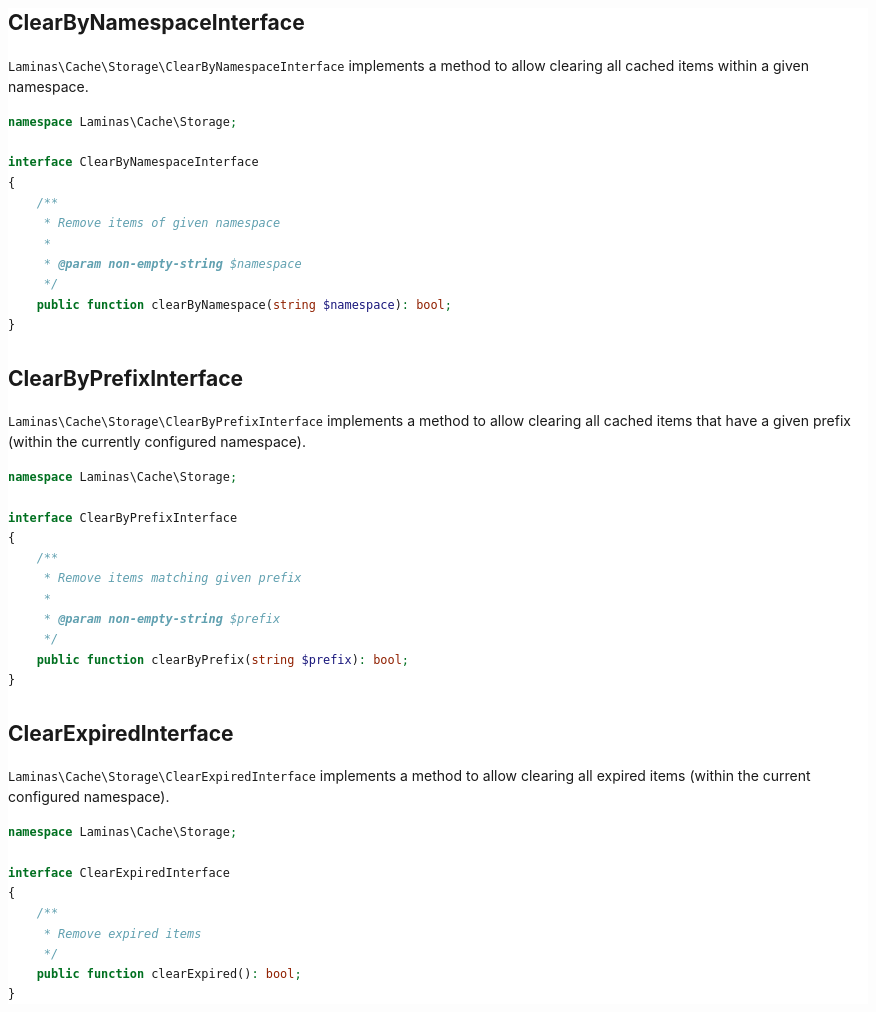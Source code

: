 ## ClearByNamespaceInterface

`Laminas\Cache\Storage\ClearByNamespaceInterface` implements a method to allow
clearing all cached items within a given namespace.

```php
namespace Laminas\Cache\Storage;

interface ClearByNamespaceInterface
{
    /**
     * Remove items of given namespace
     *
     * @param non-empty-string $namespace
     */
    public function clearByNamespace(string $namespace): bool;
}
```

## ClearByPrefixInterface

`Laminas\Cache\Storage\ClearByPrefixInterface` implements a method to allow
clearing all cached items that have a given prefix (within the currently
configured namespace).

```php
namespace Laminas\Cache\Storage;

interface ClearByPrefixInterface
{
    /**
     * Remove items matching given prefix
     *
     * @param non-empty-string $prefix
     */
    public function clearByPrefix(string $prefix): bool;
}
```

## ClearExpiredInterface

`Laminas\Cache\Storage\ClearExpiredInterface` implements a method to allow clearing
all expired items (within the current configured namespace).

```php
namespace Laminas\Cache\Storage;

interface ClearExpiredInterface
{
    /**
     * Remove expired items
     */
    public function clearExpired(): bool;
}
```
